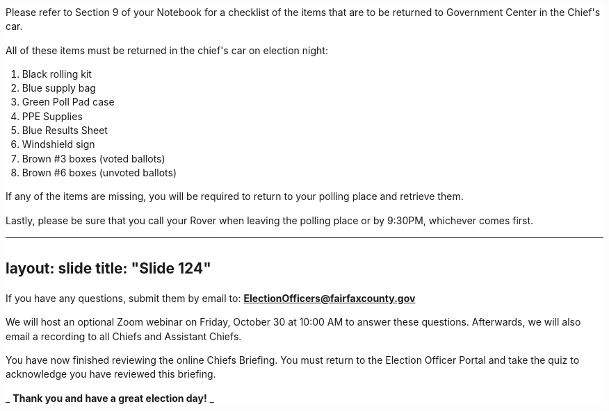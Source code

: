 Please refer to Section 9 of your Notebook for a checklist of the items that are to be returned to Government Center in the Chief&#39;s car.

All of these items must be returned in the chief&#39;s car on election night:

1. Black rolling kit
2. Blue supply bag
3. Green Poll Pad case
4. PPE Supplies
5. Blue Results Sheet
6. Windshield sign
7. Brown #3 boxes (voted ballots)
8. Brown #6 boxes (unvoted ballots)

If any of the items are missing, you will be required to return to your polling place and retrieve them.

Lastly, please be sure that you call your Rover when leaving the polling place or by 9:30PM, whichever comes first.

---
layout: slide
title: "Slide 124"
---

If you have any questions, submit them by email to: **ElectionOfficers@fairfaxcounty.gov**

We will host an optional Zoom webinar on Friday, October 30 at 10:00 AM to answer these questions. Afterwards, we will also email a recording to all Chiefs and Assistant Chiefs.

You have now finished reviewing the online Chiefs Briefing. You must return to the Election Officer Portal and take the quiz to acknowledge you have reviewed this briefing.

_ **Thank you and have a great election day!** _